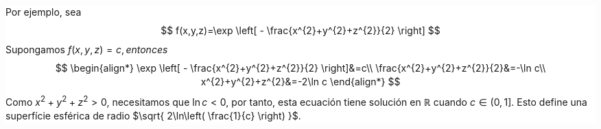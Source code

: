 Por ejemplo, sea
$$
f(x,y,z)=\exp \left[ - \frac{x^{2}+y^{2}+z^{2}}{2} \right]
$$
Supongamos $f(x,y,z)=c, entonces$
$$
\begin{align*}
\exp \left[ - \frac{x^{2}+y^{2}+z^{2}}{2} \right]&=c\\
\frac{x^{2}+y^{2}+z^{2}}{2}&=-\ln c\\
x^{2}+y^{2}+z^{2}&=-2\ln c
\end{align*}
$$
Como $x^{2}+y^{2}+z^{2}>0$, necesitamos que $\ln c<0$, por tanto, esta ecuación tiene solución en $\mathbb{R}$ cuando $c \in (0,1]$. Esto define una superfície esférica de radio $\sqrt{ 2\ln\left( \frac{1}{c} \right) }$.